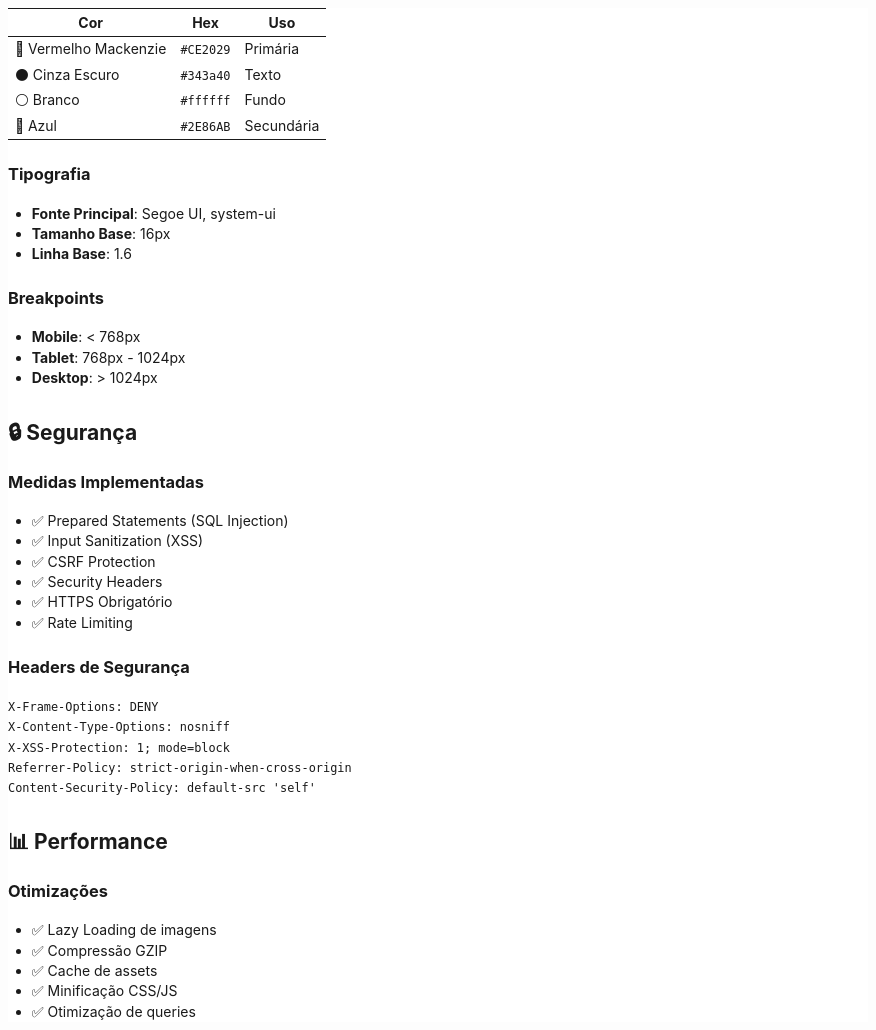 | Cor | Hex | Uso |
|-----|-----|-----|
| 🔴 Vermelho Mackenzie | `#CE2029` | Primária |
| ⚫ Cinza Escuro | `#343a40` | Texto |
| ⚪ Branco | `#ffffff` | Fundo |
| 🔵 Azul | `#2E86AB` | Secundária |

### Tipografia

- **Fonte Principal**: Segoe UI, system-ui
- **Tamanho Base**: 16px
- **Linha Base**: 1.6

### Breakpoints

- **Mobile**: < 768px
- **Tablet**: 768px - 1024px
- **Desktop**: > 1024px

## 🔒 Segurança

### Medidas Implementadas

- ✅ Prepared Statements (SQL Injection)
- ✅ Input Sanitization (XSS)
- ✅ CSRF Protection
- ✅ Security Headers
- ✅ HTTPS Obrigatório
- ✅ Rate Limiting

### Headers de Segurança

```http
X-Frame-Options: DENY
X-Content-Type-Options: nosniff
X-XSS-Protection: 1; mode=block
Referrer-Policy: strict-origin-when-cross-origin
Content-Security-Policy: default-src 'self'
```

## 📊 Performance

### Otimizações

- ✅ Lazy Loading de imagens
- ✅ Compressão GZIP
- ✅ Cache de assets
- ✅ Minificação CSS/JS
- ✅ Otimização de queries
